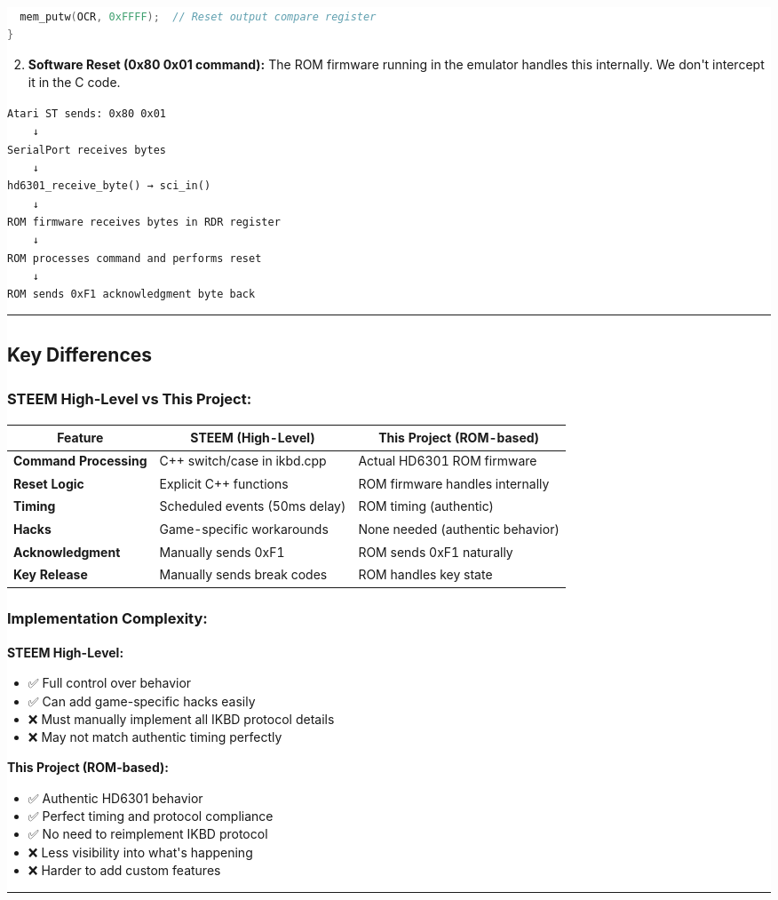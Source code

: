 ```cpp
  mem_putw(OCR, 0xFFFF);  // Reset output compare register
}
```

2. **Software Reset (0x80 0x01 command):**
The ROM firmware running in the emulator handles this internally. We don't intercept it in the C code.

```
Atari ST sends: 0x80 0x01
    ↓
SerialPort receives bytes
    ↓
hd6301_receive_byte() → sci_in()
    ↓
ROM firmware receives bytes in RDR register
    ↓
ROM processes command and performs reset
    ↓
ROM sends 0xF1 acknowledgment byte back
```

---

## Key Differences

### STEEM High-Level vs This Project:

| Feature | STEEM (High-Level) | This Project (ROM-based) |
|---------|-------------------|--------------------------|
| **Command Processing** | C++ switch/case in ikbd.cpp | Actual HD6301 ROM firmware |
| **Reset Logic** | Explicit C++ functions | ROM firmware handles internally |
| **Timing** | Scheduled events (50ms delay) | ROM timing (authentic) |
| **Hacks** | Game-specific workarounds | None needed (authentic behavior) |
| **Acknowledgment** | Manually sends 0xF1 | ROM sends 0xF1 naturally |
| **Key Release** | Manually sends break codes | ROM handles key state |

### Implementation Complexity:

**STEEM High-Level:**
- ✅ Full control over behavior
- ✅ Can add game-specific hacks easily
- ❌ Must manually implement all IKBD protocol details
- ❌ May not match authentic timing perfectly

**This Project (ROM-based):**
- ✅ Authentic HD6301 behavior
- ✅ Perfect timing and protocol compliance
- ✅ No need to reimplement IKBD protocol
- ❌ Less visibility into what's happening
- ❌ Harder to add custom features

---
